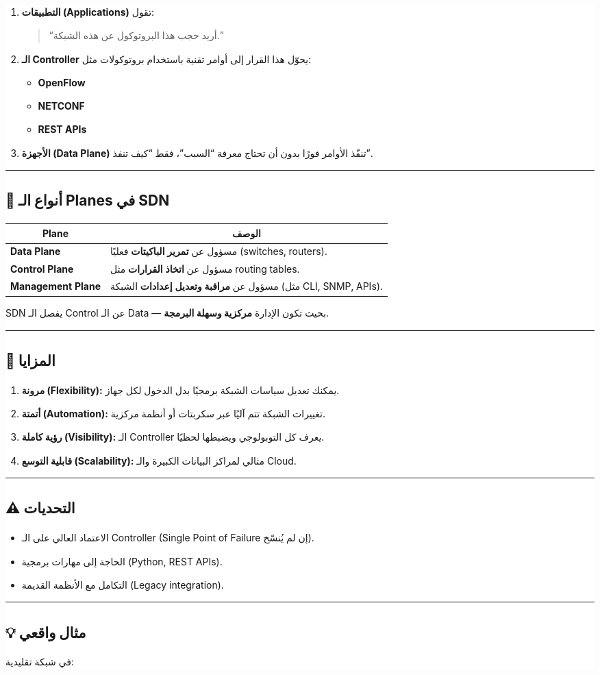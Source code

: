 1. **التطبيقات (Applications)** تقول:
    
    > “أريد حجب هذا البروتوكول عن هذه الشبكة.”
    
2. **الـ Controller** يحوّل هذا القرار إلى أوامر تقنية باستخدام بروتوكولات مثل:
    
    - **OpenFlow**
        
    - **NETCONF**
        
    - **REST APIs**
        
3. **الأجهزة (Data Plane)** تنفّذ الأوامر فورًا بدون أن تحتاج معرفة “السبب”، فقط “كيف تنفذ”.
    

---

## 📡 أنواع الـ Planes في SDN

|Plane|الوصف|
|---|---|
|**Data Plane**|مسؤول عن **تمرير الباكيتات** فعليًا (switches, routers).|
|**Control Plane**|مسؤول عن **اتخاذ القرارات** مثل routing tables.|
|**Management Plane**|مسؤول عن **مراقبة وتعديل إعدادات** الشبكة (مثل CLI, SNMP, APIs).|

SDN يفصل الـ Control عن الـ Data — بحيث تكون الإدارة **مركزية وسهلة البرمجة**.

---

## 🔄 المزايا

1. **مرونة (Flexibility):** يمكنك تعديل سياسات الشبكة برمجيًا بدل الدخول لكل جهاز.
    
2. **أتمتة (Automation):** تغييرات الشبكة تتم آليًا عبر سكربتات أو أنظمة مركزية.
    
3. **رؤية كاملة (Visibility):** الـ Controller يعرف كل التوبولوجي ويضبطها لحظيًا.
    
4. **قابلية التوسع (Scalability):** مثالي لمراكز البيانات الكبيرة والـ Cloud.
    

---

## ⚠️ التحديات

- الاعتماد العالي على الـ Controller (Single Point of Failure إن لم يُنسّخ).
    
- الحاجة إلى مهارات برمجية (Python, REST APIs).
    
- التكامل مع الأنظمة القديمة (Legacy integration).
    

---

## 💡 مثال واقعي

في شبكة تقليدية:
